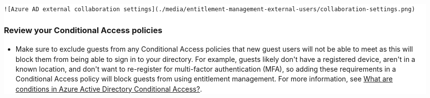     ![Azure AD external collaboration settings](./media/entitlement-management-external-users/collaboration-settings.png)

### Review your Conditional Access policies

- Make sure to exclude guests from any Conditional Access policies that new guest users will not be able to meet as this will block them from being able to sign in to your directory. For example, guests likely don't have a registered device, aren't in a known location, and don't want to re-register for multi-factor authentication (MFA), so adding these requirements in a Conditional Access policy will block guests from using entitlement management. For more information, see [What are conditions in Azure Active Directory Conditional Access?](../conditional-access/concept-conditional-access-conditions.md).
